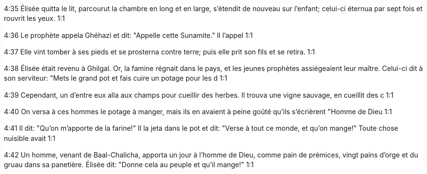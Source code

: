 <span class="marginnote nb" label="4:35" name="4:35">4:35</span><span style="display:none">¤4:35¤</span>
 Élisée quitta le lit, parcourut la chambre en long et en large, s’étendit de nouveau sur l’enfant; celui-ci éternua par sept fois et rouvrit les yeux.
<span class="marginnote nb" label="1:1" name="1:1">1:1</span><span style="display:none">¤1:1¤</span>

<span class="marginnote nb" label="4:36" name="4:36">4:36</span><span style="display:none">¤4:36¤</span>
 Le prophète appela Ghéhazi et dit: "Appelle cette Sunamite." Il l’appel
<span class="marginnote nb" label="1:1" name="1:1">1:1</span><span style="display:none">¤1:1¤</span>

<span class="marginnote nb" label="4:37" name="4:37">4:37</span><span style="display:none">¤4:37¤</span>
 Elle vint tomber à ses pieds et se prosterna contre terre; puis elle prit son fils et se retira.
<span class="marginnote nb" label="1:1" name="1:1">1:1</span><span style="display:none">¤1:1¤</span>

<span class="marginnote nb" label="4:38" name="4:38">4:38</span><span style="display:none">¤4:38¤</span>
 Élisée était revenu à Ghilgal. Or, la famine régnait dans le pays, et les jeunes prophètes assiégeaient leur maître. Celui-ci dit à son serviteur: "Mets le grand pot et fais cuire un potage pour les d
<span class="marginnote nb" label="1:1" name="1:1">1:1</span><span style="display:none">¤1:1¤</span>

<span class="marginnote nb" label="4:39" name="4:39">4:39</span><span style="display:none">¤4:39¤</span>
 Cependant, un d’entre eux alla aux champs pour cueillir des herbes. Il trouva une vigne sauvage, en cueillit des c
<span class="marginnote nb" label="1:1" name="1:1">1:1</span><span style="display:none">¤1:1¤</span>

<span class="marginnote nb" label="4:40" name="4:40">4:40</span><span style="display:none">¤4:40¤</span>
 On versa à ces hommes le potage à manger, mais ils en avaient à peine goûté qu’ils s’écrièrent "Homme de Dieu
<span class="marginnote nb" label="1:1" name="1:1">1:1</span><span style="display:none">¤1:1¤</span>

<span class="marginnote nb" label="4:41" name="4:41">4:41</span><span style="display:none">¤4:41¤</span>
 Il dit: "Qu’on m’apporte de la farine!" Il la jeta dans le pot et dit: "Verse à tout ce monde, et qu’on mange!" Toute chose nuisible avait 
<span class="marginnote nb" label="1:1" name="1:1">1:1</span><span style="display:none">¤1:1¤</span>

<span class="marginnote nb" label="4:42" name="4:42">4:42</span><span style="display:none">¤4:42¤</span>
 Un homme, venant de Baal-Chalicha, apporta un jour à l’homme de Dieu, comme pain de prémices, vingt pains d’orge et du gruau dans sa panetière. Élisée dit: "Donne cela au peuple et qu’il mange!"
<span class="marginnote nb" label="1:1" name="1:1">1:1</span><span style="display:none">¤1:1¤</span>

